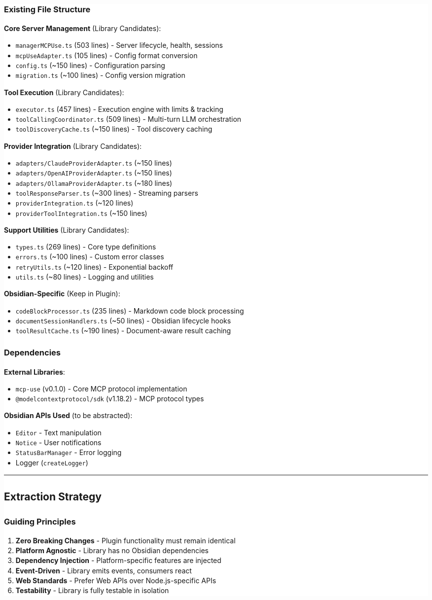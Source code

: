 ### Existing File Structure

**Core Server Management** (Library Candidates):
- `managerMCPUse.ts` (503 lines) - Server lifecycle, health, sessions
- `mcpUseAdapter.ts` (105 lines) - Config format conversion
- `config.ts` (~150 lines) - Configuration parsing
- `migration.ts` (~100 lines) - Config version migration

**Tool Execution** (Library Candidates):
- `executor.ts` (457 lines) - Execution engine with limits & tracking
- `toolCallingCoordinator.ts` (509 lines) - Multi-turn LLM orchestration
- `toolDiscoveryCache.ts` (~150 lines) - Tool discovery caching

**Provider Integration** (Library Candidates):
- `adapters/ClaudeProviderAdapter.ts` (~150 lines)
- `adapters/OpenAIProviderAdapter.ts` (~150 lines)
- `adapters/OllamaProviderAdapter.ts` (~180 lines)
- `toolResponseParser.ts` (~300 lines) - Streaming parsers
- `providerIntegration.ts` (~120 lines)
- `providerToolIntegration.ts` (~150 lines)

**Support Utilities** (Library Candidates):
- `types.ts` (269 lines) - Core type definitions
- `errors.ts` (~100 lines) - Custom error classes
- `retryUtils.ts` (~120 lines) - Exponential backoff
- `utils.ts` (~80 lines) - Logging and utilities

**Obsidian-Specific** (Keep in Plugin):
- `codeBlockProcessor.ts` (235 lines) - Markdown code block processing
- `documentSessionHandlers.ts` (~50 lines) - Obsidian lifecycle hooks
- `toolResultCache.ts` (~190 lines) - Document-aware result caching

### Dependencies

**External Libraries**:
- `mcp-use` (v0.1.0) - Core MCP protocol implementation
- `@modelcontextprotocol/sdk` (v1.18.2) - MCP protocol types

**Obsidian APIs Used** (to be abstracted):
- `Editor` - Text manipulation
- `Notice` - User notifications
- `StatusBarManager` - Error logging
- Logger (`createLogger`)

---

## Extraction Strategy

### Guiding Principles

1. **Zero Breaking Changes** - Plugin functionality must remain identical
2. **Platform Agnostic** - Library has no Obsidian dependencies
3. **Dependency Injection** - Platform-specific features are injected
4. **Event-Driven** - Library emits events, consumers react
5. **Web Standards** - Prefer Web APIs over Node.js-specific APIs
6. **Testability** - Library is fully testable in isolation
